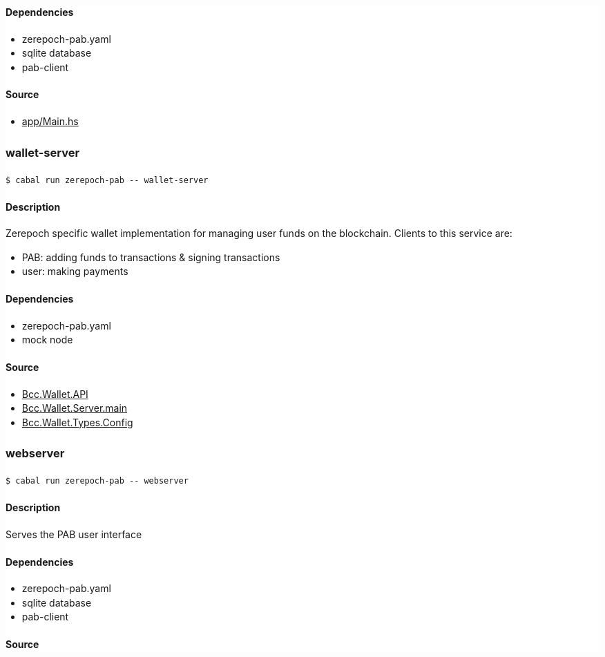 #### Dependencies

- zerepoch-pab.yaml
- sqlite database
- pab-client


#### Source

- [app/Main.hs](https://github.com/The-Blockchain-Company/zerepoch/blob/master/zerepoch-pab/app/Main.hs#L262)

### wallet-server

```
$ cabal run zerepoch-pab -- wallet-server
```

#### Description

Zerepoch specific wallet implementation for managing user funds on the blockchain. Clients to this service are:

- PAB: adding funds to transactions & signing transactions
- user: making payments

#### Dependencies

- zerepoch-pab.yaml
- mock node

#### Source

- [Bcc.Wallet.API](https://github.com/The-Blockchain-Company/zerepoch/blob/master/zerepoch-pab/src/Bcc/Wallet/API.hs)
- [Bcc.Wallet.Server.main](https://github.com/The-Blockchain-Company/zerepoch/blob/master/zerepoch-pab/src/Bcc/Wallet/Server.hs#L101)
- [Bcc.Wallet.Types.Config](https://github.com/The-Blockchain-Company/zerepoch/blob/master/zerepoch-pab/src/Bcc/Wallet/Types.hs#L47)

### webserver

```
$ cabal run zerepoch-pab -- webserver
```

#### Description

Serves the PAB user interface

#### Dependencies

- zerepoch-pab.yaml
- sqlite database
- pab-client

#### Source
